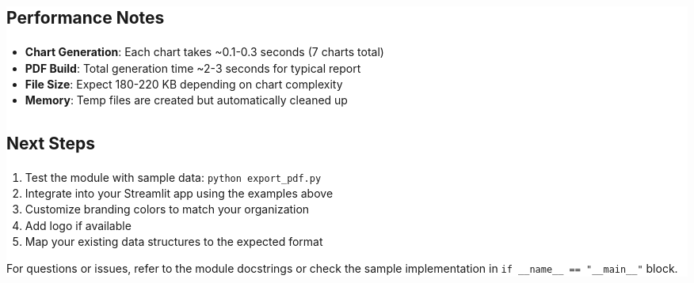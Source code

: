 ## Performance Notes

- **Chart Generation**: Each chart takes ~0.1-0.3 seconds (7 charts total)
- **PDF Build**: Total generation time ~2-3 seconds for typical report
- **File Size**: Expect 180-220 KB depending on chart complexity
- **Memory**: Temp files are created but automatically cleaned up

## Next Steps

1. Test the module with sample data: `python export_pdf.py`
2. Integrate into your Streamlit app using the examples above
3. Customize branding colors to match your organization
4. Add logo if available
5. Map your existing data structures to the expected format

For questions or issues, refer to the module docstrings or check the sample implementation in `if __name__ == "__main__"` block.
